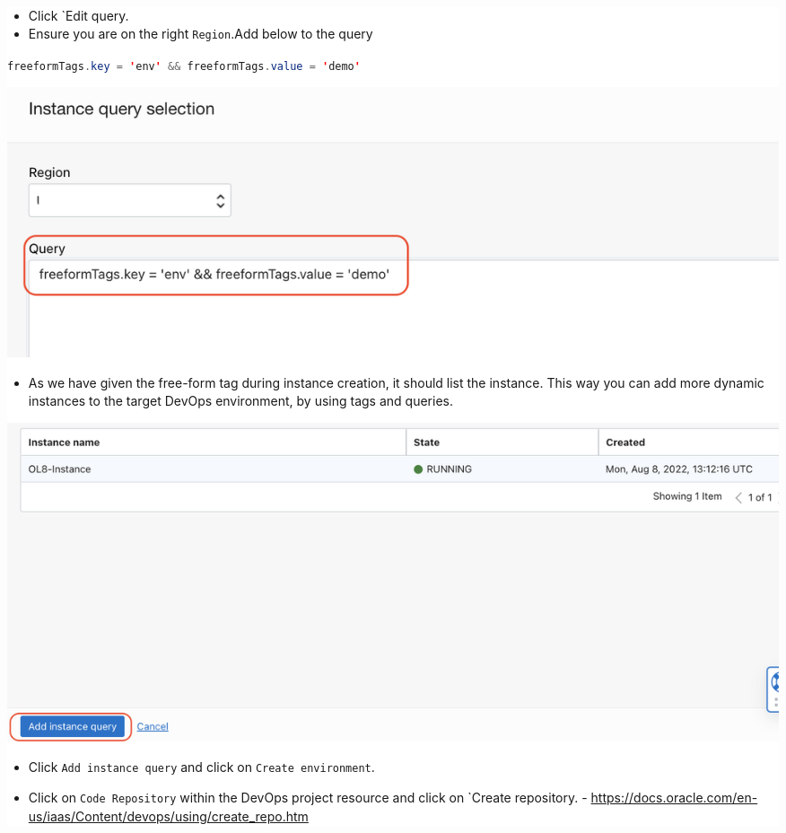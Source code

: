 - Click `Edit query.
- Ensure you are on the right `Region`.Add below to the query

```java
freeformTags.key = 'env' && freeformTags.value = 'demo'
```

![](images/oci-query-value.png)

- As we have given the free-form tag during instance creation, it should list the instance. This way you can add more dynamic instances to the target DevOps environment, by using tags and queries.

![](images/oci-instance-query.png)

- Click `Add instance query` and click on `Create environment`.

- Click on `Code Repository` within the DevOps project resource and click on `Create repository. - https://docs.oracle.com/en-us/iaas/Content/devops/using/create_repo.htm
